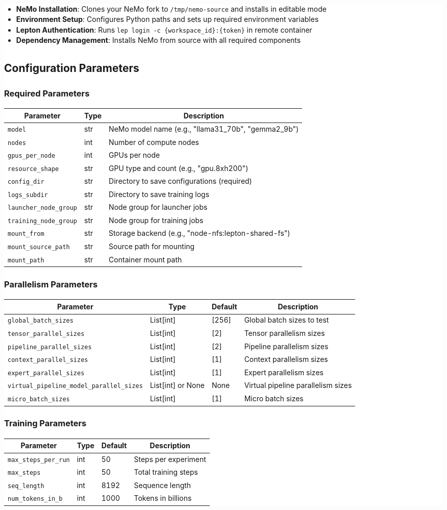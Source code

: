 - **NeMo Installation**: Clones your NeMo fork to `/tmp/nemo-source` and installs in editable mode
- **Environment Setup**: Configures Python paths and sets up required environment variables
- **Lepton Authentication**: Runs `lep login -c {workspace_id}:{token}` in remote container
- **Dependency Management**: Installs NeMo from source with all required components

## Configuration Parameters

### Required Parameters

| Parameter | Type | Description |
|-----------|------|-------------|
| `model` | str | NeMo model name (e.g., "llama31_70b", "gemma2_9b") |
| `nodes` | int | Number of compute nodes |
| `gpus_per_node` | int | GPUs per node |
| `resource_shape` | str | GPU type and count (e.g., "gpu.8xh200") |
| `config_dir` | str | Directory to save configurations (required) |
| `logs_subdir` | str | Directory to save training logs |
| `launcher_node_group` | str | Node group for launcher jobs |
| `training_node_group` | str | Node group for training jobs |
| `mount_from` | str | Storage backend (e.g., "node-nfs:lepton-shared-fs") |
| `mount_source_path` | str | Source path for mounting |
| `mount_path` | str | Container mount path |

### Parallelism Parameters

| Parameter | Type | Default | Description |
|-----------|------|---------|-------------|
| `global_batch_sizes` | List[int] | [256] | Global batch sizes to test |
| `tensor_parallel_sizes` | List[int] | [2] | Tensor parallelism sizes |
| `pipeline_parallel_sizes` | List[int] | [2] | Pipeline parallelism sizes |
| `context_parallel_sizes` | List[int] | [1] | Context parallelism sizes |
| `expert_parallel_sizes` | List[int] | [1] | Expert parallelism sizes |
| `virtual_pipeline_model_parallel_sizes` | List[int] or None | None | Virtual pipeline parallelism sizes |
| `micro_batch_sizes` | List[int] | [1] | Micro batch sizes |

### Training Parameters

| Parameter | Type | Default | Description |
|-----------|------|---------|-------------|
| `max_steps_per_run` | int | 50 | Steps per experiment |
| `max_steps` | int | 50 | Total training steps |
| `seq_length` | int | 8192 | Sequence length |
| `num_tokens_in_b` | int | 1000 | Tokens in billions |
